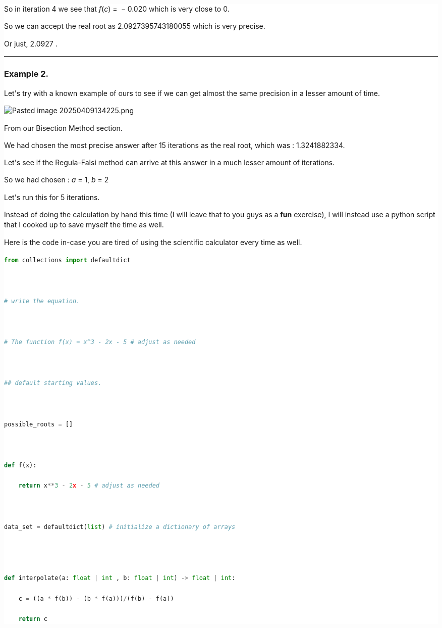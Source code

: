 
So in iteration 4 we see that $f(c) \ = \ -0.020$  which is very close to $0$.

So we can accept the real root as $2.0927395743180055$ which is very precise.

Or just, $2.0927$ .

---
### Example 2.

Let's try with a known example of ours to see if we can get almost the same precision in a lesser amount of time.

![Pasted image 20250409134225.png](/img/user/media/Pasted%20image%2020250409134225.png)

From our Bisection Method section.

We had chosen the most precise answer after 15 iterations as the real root, which was : $1.3241882334$.

Let's see if the Regula-Falsi method can arrive at this answer in a much lesser amount of iterations.

So we had chosen : $a \ = \ 1 , \ b \ = \ 2$

Let's run this for 5 iterations.

Instead of doing the calculation by hand this time (I will leave that to you guys as a **fun** exercise), I will instead use a python script that I cooked up to save myself the time as well.

Here is the code in-case you are tired of using the scientific calculator every time as well.

```python
from collections import defaultdict

  

# write the equation.

  

# The function f(x) = x^3 - 2x - 5 # adjust as needed

  

## default starting values.

  

possible_roots = []

  

def f(x):

    return x**3 - 2x - 5 # adjust as needed

  

data_set = defaultdict(list) # initialize a dictionary of arrays

  
  

def interpolate(a: float | int , b: float | int) -> float | int:

    c = ((a * f(b)) - (b * f(a)))/(f(b) - f(a))

    return c
```